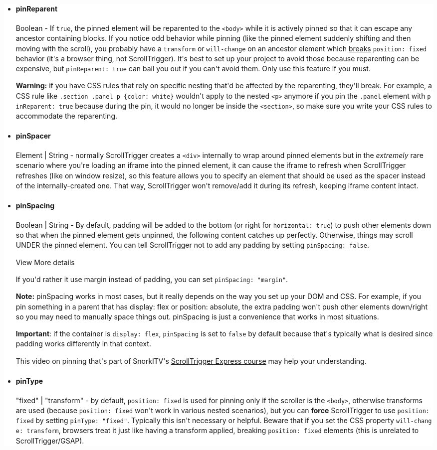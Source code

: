 * #### pinReparent[](#pinReparent)

  Boolean - If `true`, the pinned element will be reparented to the `<body>` while it is actively pinned so that it can escape any ancestor containing blocks. If you notice odd behavior while pinning (like the pinned element suddenly shifting and then moving with the scroll), you probably have a `transform` or `will-change` on an ancestor element which [breaks](https://stackoverflow.com/questions/15194313/transform3d-not-working-with-position-fixed-children) `position: fixed` behavior (it's a browser thing, not ScrollTrigger). It's best to set up your project to avoid those because reparenting can be expensive, but `pinReparent: true` can bail you out if you can't avoid them. Only use this feature if you must.

  **Warning:** if you have CSS rules that rely on specific nesting that'd be affected by the reparenting, they'll break. For example, a CSS rule like `.section .panel p {color: white}` wouldn't apply to the nested `<p>` anymore if you pin the `.panel` element with `pinReparent: true` because during the pin, it would no longer be inside the `<section>`, so make sure you write your CSS rules to accommodate the reparenting.

* #### pinSpacer[](#pinSpacer)

  Element | String - normally ScrollTrigger creates a `<div>` internally to wrap around pinned elements but in the *extremely* rare scenario where you're loading an iframe into the pinned element, it can cause the iframe to refresh when ScrollTrigger refreshes (like on window resize), so this feature allows you to specify an element that should be used as the spacer instead of the internally-created one. That way, ScrollTrigger won't remove/add it during its refresh, keeping iframe content intact.

* #### pinSpacing[](#pinSpacing)

  Boolean | String - By default, padding will be added to the bottom (or right for `horizontal: true`) to push other elements down so that when the pinned element gets unpinned, the following content catches up perfectly. Otherwise, things may scroll UNDER the pinned element. You can tell ScrollTrigger not to add any padding by setting `pinSpacing: false`.

  View More details

  If you'd rather it use margin instead of padding, you can set `pinSpacing: "margin"`.

  **Note:** pinSpacing works in most cases, but it really depends on the way you set up your DOM and CSS. For example, if you pin something in a parent that has display: flex or position: absolute, the extra padding won't push other elements down/right so you may need to manually space things out. pinSpacing is just a convenience that works in most situations.

  **Important**: if the container is `display: flex`, `pinSpacing` is set to `false` by default because that's typically what is desired since padding works differently in that context.

  This video on pinning that's part of SnorklTV's [ScrollTrigger Express course](https://www.creativecodingclub.com/courses/scrolltrigger-express?ref=44f484) may help your understanding.

* #### pinType[](#pinType)

  "fixed" | "transform" - by default, `position: fixed` is used for pinning only if the scroller is the `<body>`, otherwise transforms are used (because `position: fixed` won't work in various nested scenarios), but you can **force** ScrollTrigger to use `position: fixed` by setting `pinType: "fixed"`. Typically this isn't necessary or helpful. Beware that if you set the CSS property `will-change: transform`, browsers treat it just like having a transform applied, breaking `position: fixed` elements (this is unrelated to ScrollTrigger/GSAP).
